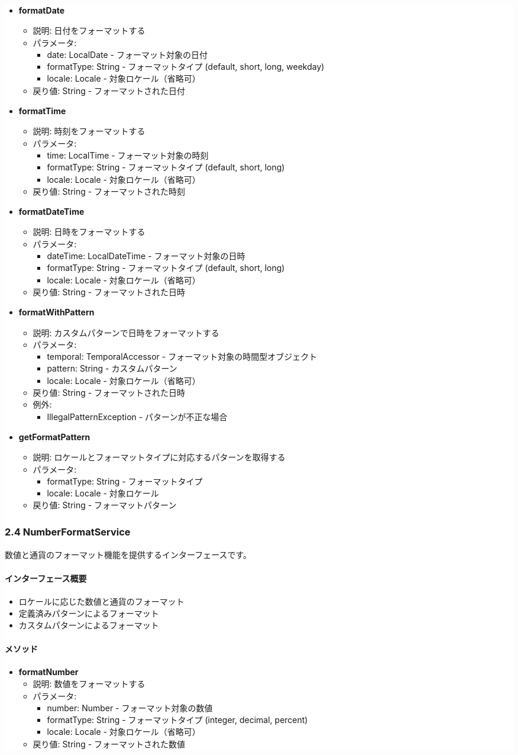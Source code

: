 - **formatDate**
  - 説明: 日付をフォーマットする
  - パラメータ:
    - date: LocalDate - フォーマット対象の日付
    - formatType: String - フォーマットタイプ (default, short, long, weekday)
    - locale: Locale - 対象ロケール（省略可）
  - 戻り値: String - フォーマットされた日付

- **formatTime**
  - 説明: 時刻をフォーマットする
  - パラメータ:
    - time: LocalTime - フォーマット対象の時刻
    - formatType: String - フォーマットタイプ (default, short, long)
    - locale: Locale - 対象ロケール（省略可）
  - 戻り値: String - フォーマットされた時刻

- **formatDateTime**
  - 説明: 日時をフォーマットする
  - パラメータ:
    - dateTime: LocalDateTime - フォーマット対象の日時
    - formatType: String - フォーマットタイプ (default, short, long)
    - locale: Locale - 対象ロケール（省略可）
  - 戻り値: String - フォーマットされた日時

- **formatWithPattern**
  - 説明: カスタムパターンで日時をフォーマットする
  - パラメータ:
    - temporal: TemporalAccessor - フォーマット対象の時間型オブジェクト
    - pattern: String - カスタムパターン
    - locale: Locale - 対象ロケール（省略可）
  - 戻り値: String - フォーマットされた日時
  - 例外:
    - IllegalPatternException - パターンが不正な場合

- **getFormatPattern**
  - 説明: ロケールとフォーマットタイプに対応するパターンを取得する
  - パラメータ:
    - formatType: String - フォーマットタイプ
    - locale: Locale - 対象ロケール
  - 戻り値: String - フォーマットパターン

### 2.4 NumberFormatService

数値と通貨のフォーマット機能を提供するインターフェースです。

#### インターフェース概要
- ロケールに応じた数値と通貨のフォーマット
- 定義済みパターンによるフォーマット
- カスタムパターンによるフォーマット

#### メソッド

- **formatNumber**
  - 説明: 数値をフォーマットする
  - パラメータ:
    - number: Number - フォーマット対象の数値
    - formatType: String - フォーマットタイプ (integer, decimal, percent)
    - locale: Locale - 対象ロケール（省略可）
  - 戻り値: String - フォーマットされた数値

